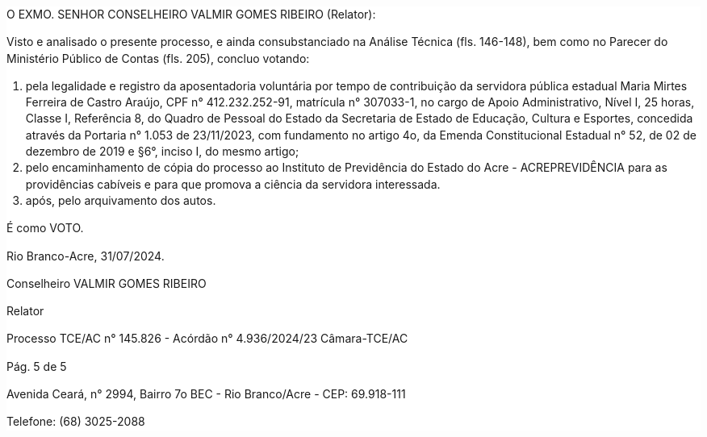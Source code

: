 O EXMO. SENHOR CONSELHEIRO VALMIR GOMES RIBEIRO (Relator):

Visto e analisado o presente processo, e ainda consubstanciado na Análise Técnica (fls. 146-148), bem como no Parecer do Ministério Público de Contas (fls. 205), concluo votando:

1. pela legalidade e registro da aposentadoria voluntária por tempo de contribuição da servidora pública estadual Maria Mirtes Ferreira de Castro Araújo, CPF n° 412.232.252-91, matrícula n° 307033-1, no cargo de Apoio Administrativo, Nível I, 25 horas, Classe I, Referência 8, do Quadro de Pessoal do Estado da Secretaria de Estado de Educação, Cultura e Esportes, concedida através da Portaria n° 1.053 de 23/11/2023, com fundamento no artigo 4o, da Emenda Constitucional Estadual n° 52, de 02 de dezembro de 2019 e §6°, inciso I, do mesmo artigo;
2. pelo encaminhamento de cópia do processo ao Instituto de Previdência do Estado do Acre - ACREPREVIDÊNCIA para as providências cabíveis e para que promova a ciência da servidora interessada.
3. após, pelo arquivamento dos autos.

É como VOTO.

Rio Branco-Acre, 31/07/2024.

Conselheiro VALMIR GOMES RIBEIRO

Relator

Processo TCE/AC n° 145.826 - Acórdão n° 4.936/2024/23 Câmara-TCE/AC

Pág. 5 de 5

Avenida Ceará, n° 2994, Bairro 7o BEC - Rio Branco/Acre - CEP: 69.918-111

Telefone: (68) 3025-2088

